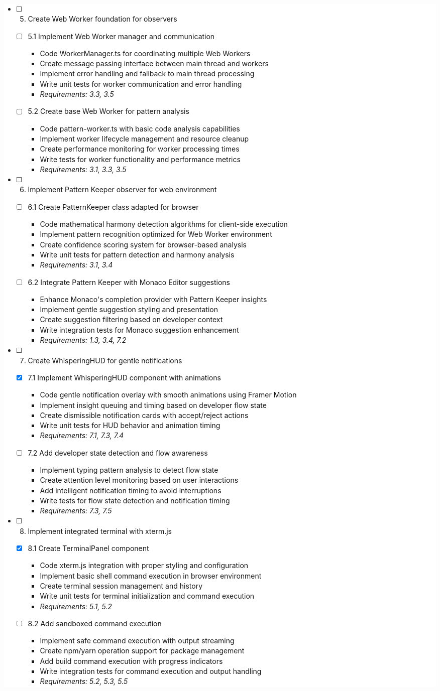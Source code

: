 - [ ] 5. Create Web Worker foundation for observers
  - [ ] 5.1 Implement Web Worker manager and communication
    - Code WorkerManager.ts for coordinating multiple Web Workers
    - Create message passing interface between main thread and workers
    - Implement error handling and fallback to main thread processing
    - Write unit tests for worker communication and error handling
    - _Requirements: 3.3, 3.5_

  - [ ] 5.2 Create base Web Worker for pattern analysis
    - Code pattern-worker.ts with basic code analysis capabilities
    - Implement worker lifecycle management and resource cleanup
    - Create performance monitoring for worker processing times
    - Write tests for worker functionality and performance metrics
    - _Requirements: 3.1, 3.3, 3.5_

- [ ] 6. Implement Pattern Keeper observer for web environment
  - [ ] 6.1 Create PatternKeeper class adapted for browser
    - Code mathematical harmony detection algorithms for client-side execution
    - Implement pattern recognition optimized for Web Worker environment
    - Create confidence scoring system for browser-based analysis
    - Write unit tests for pattern detection and harmony analysis
    - _Requirements: 3.1, 3.4_

  - [ ] 6.2 Integrate Pattern Keeper with Monaco Editor suggestions
    - Enhance Monaco's completion provider with Pattern Keeper insights
    - Implement gentle suggestion styling and presentation
    - Create suggestion filtering based on developer context
    - Write integration tests for Monaco suggestion enhancement
    - _Requirements: 1.3, 3.4, 7.2_

- [ ] 7. Create WhisperingHUD for gentle notifications
  - [x] 7.1 Implement WhisperingHUD component with animations
    - Code gentle notification overlay with smooth animations using Framer Motion
    - Implement insight queuing and timing based on developer flow state
    - Create dismissible notification cards with accept/reject actions
    - Write unit tests for HUD behavior and animation timing
    - _Requirements: 7.1, 7.3, 7.4_

  - [ ] 7.2 Add developer state detection and flow awareness
    - Implement typing pattern analysis to detect flow state
    - Create attention level monitoring based on user interactions
    - Add intelligent notification timing to avoid interruptions
    - Write tests for flow state detection and notification timing
    - _Requirements: 7.3, 7.5_

- [ ] 8. Implement integrated terminal with xterm.js
  - [x] 8.1 Create TerminalPanel component
    - Code xterm.js integration with proper styling and configuration
    - Implement basic shell command execution in browser environment
    - Create terminal session management and history
    - Write unit tests for terminal initialization and command execution
    - _Requirements: 5.1, 5.2_

  - [ ] 8.2 Add sandboxed command execution
    - Implement safe command execution with output streaming
    - Create npm/yarn operation support for package management
    - Add build command execution with progress indicators
    - Write integration tests for command execution and output handling
    - _Requirements: 5.2, 5.3, 5.5_
